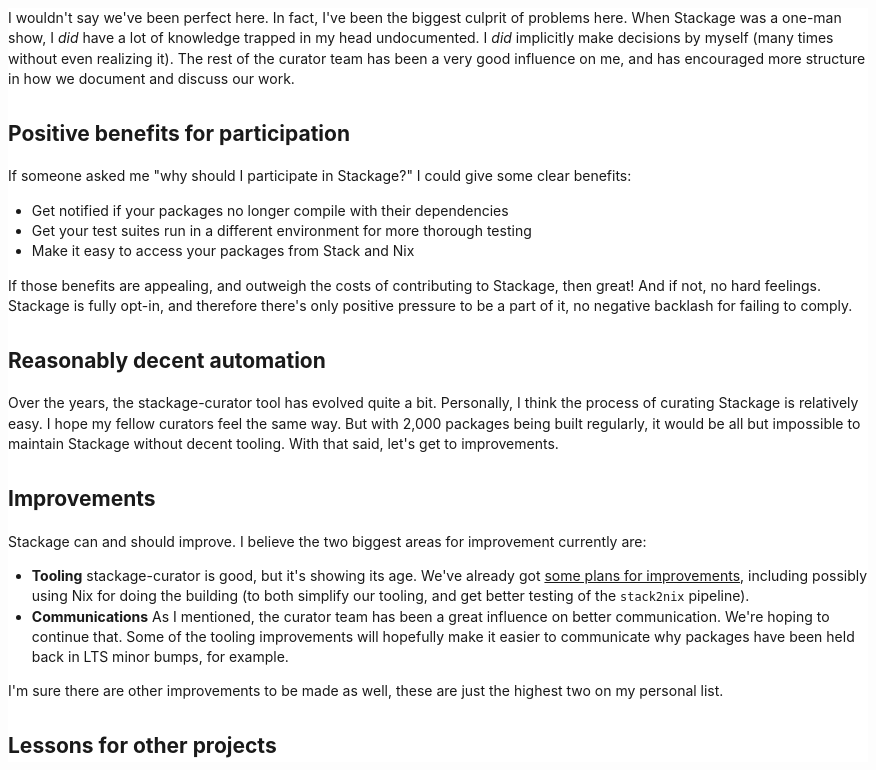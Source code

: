 I wouldn't say we've been perfect here. In fact, I've been the biggest
culprit of problems here. When Stackage was a one-man show, I _did_
have a lot of knowledge trapped in my head undocumented. I _did_
implicitly make decisions by myself (many times without even realizing
it). The rest of the curator team has been a very good influence on
me, and has encouraged more structure in how we document and discuss
our work.

## Positive benefits for participation

If someone asked me "why should I participate in Stackage?" I could
give some clear benefits:

* Get notified if your packages no longer compile with their dependencies
* Get your test suites run in a different environment for more thorough testing
* Make it easy to access your packages from Stack and Nix

If those benefits are appealing, and outweigh the costs of
contributing to Stackage, then great! And if not, no hard
feelings. Stackage is fully opt-in, and therefore there's only
positive pressure to be a part of it, no negative backlash for failing
to comply.

## Reasonably decent automation

Over the years, the stackage-curator tool has evolved quite a
bit. Personally, I think the process of curating Stackage is
relatively easy. I hope my fellow curators feel the same way. But with
2,000 packages being built regularly, it would be all but impossible
to maintain Stackage without decent tooling. With that said, let's get
to improvements.

## Improvements

Stackage can and should improve. I believe the two biggest areas for improvement currently are:

* __Tooling__ stackage-curator is good, but it's showing its
  age. We've already got [some plans for
  improvements](https://github.com/commercialhaskell/stack/issues/4217),
  including possibly using Nix for doing the building (to both
  simplify our tooling, and get better testing of the `stack2nix`
  pipeline).
* __Communications__ As I mentioned, the curator team has been a great
  influence on better communication. We're hoping to continue
  that. Some of the tooling improvements will hopefully make it easier
  to communicate why packages have been held back in LTS minor bumps,
  for example.

I'm sure there are other improvements to be made as well, these are
just the highest two on my personal list.

## Lessons for other projects
